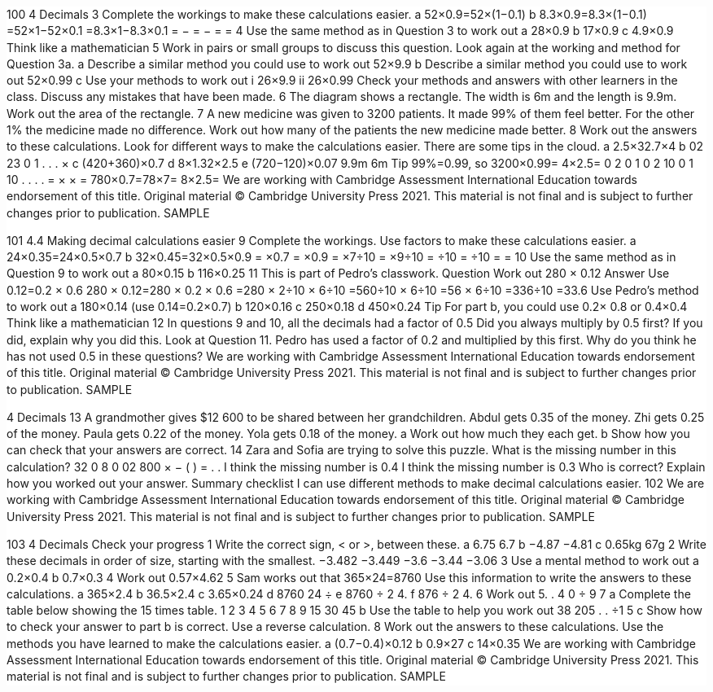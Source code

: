 
100 4 Decimals 3 Complete the workings to make these calculations easier. a 52×0.9=52×(1−0.1) b 8.3×0.9=8.3×(1−0.1) =52×1−52×0.1 =8.3×1−8.3×0.1 = − = − = = 4 Use the same method as in Question 3 to work out a 28×0.9 b 17×0.9 c 4.9×0.9 Think like a mathematician 5 Work in pairs or small groups to discuss this question. Look again at the working and method for Question 3a. a Describe a similar method you could use to work out 52×9.9 b Describe a similar method you could use to work out 52×0.99 c Use your methods to work out i 26×9.9 ii 26×0.99 Check your methods and answers with other learners in the class. Discuss any mistakes that have been made. 6 The diagram shows a rectangle. The width is 6m and the length is 9.9m. Work out the area of the rectangle. 7 A new medicine was given to 3200 patients. It made 99% of them feel better. For the other 1% the medicine made no difference. Work out how many of the patients the new medicine made better. 8 Work out the answers to these calculations. Look for different ways to make the calculations easier. There are some tips in the cloud. a 2.5×32.7×4 b 02 23 0 1 . . . × c (420+360)×0.7 d 8×1.32×2.5 e (720−120)×0.07 9.9m 6m Tip 99%=0.99, so 3200×0.99= 4×2.5= 0 2 0 1 0 2 10 0 1 10 . . . . = × × = 780×0.7=78×7= 8×2.5= We are working with Cambridge Assessment International Education towards endorsement of this title. Original material © Cambridge University Press 2021. This material is not final and is subject to further changes prior to publication. SAMPLE

  

101 4.4 Making decimal calculations easier 9 Complete the workings. Use factors to make these calculations easier. a 24×0.35=24×0.5×0.7 b 32×0.45=32×0.5×0.9 = ×0.7 = ×0.9 = ×7÷10 = ×9÷10 = ÷10 = ÷10 = = 10 Use the same method as in Question 9 to work out a 80×0.15 b 116×0.25 11 This is part of Pedro’s classwork. Question Work out 280 × 0.12 Answer Use 0.12=0.2 × 0.6 280 × 0.12=280 × 0.2 × 0.6 =280 × 2÷10 × 6÷10 =560÷10 × 6÷10 =56 × 6÷10 =336÷10 =33.6 Use Pedro’s method to work out a 180×0.14 (use 0.14=0.2×0.7) b 120×0.16 c 250×0.18 d 450×0.24 Tip For part b, you could use 0.2× 0.8 or 0.4×0.4 Think like a mathematician 12 In questions 9 and 10, all the decimals had a factor of 0.5 Did you always multiply by 0.5 first? If you did, explain why you did this. Look at Question 11. Pedro has used a factor of 0.2 and multiplied by this first. Why do you think he has not used 0.5 in these questions? We are working with Cambridge Assessment International Education towards endorsement of this title. Original material © Cambridge University Press 2021. This material is not final and is subject to further changes prior to publication. SAMPLE

  

4 Decimals 13 A grandmother gives $12 600 to be shared between her grandchildren. Abdul gets 0.35 of the money. Zhi gets 0.25 of the money. Paula gets 0.22 of the money. Yola gets 0.18 of the money. a Work out how much they each get. b Show how you can check that your answers are correct. 14 Zara and Sofia are trying to solve this puzzle. What is the missing number in this calculation? 32 0 8 0 02 800 × − ( ) = . . I think the missing number is 0.4 I think the missing number is 0.3 Who is correct? Explain how you worked out your answer. Summary checklist I can use different methods to make decimal calculations easier. 102 We are working with Cambridge Assessment International Education towards endorsement of this title. Original material © Cambridge University Press 2021. This material is not final and is subject to further changes prior to publication. SAMPLE

  

103 4 Decimals Check your progress 1 Write the correct sign, < or >, between these. a 6.75 6.7 b −4.87 −4.81 c 0.65kg 67g 2 Write these decimals in order of size, starting with the smallest. −3.482 −3.449 −3.6 −3.44 −3.06 3 Use a mental method to work out a 0.2×0.4 b 0.7×0.3 4 Work out 0.57×4.62 5 Sam works out that 365×24=8760 Use this information to write the answers to these calculations. a 365×2.4 b 36.5×2.4 c 3.65×0.24 d 8760 24 ÷ e 8760 ÷ 2 4. f 876 ÷ 2 4. 6 Work out 5. . 4 0 ÷ 9 7 a Complete the table below showing the 15 times table. 1 2 3 4 5 6 7 8 9 15 30 45 b Use the table to help you work out 38 205 . . ÷1 5 c Show how to check your answer to part b is correct. Use a reverse calculation. 8 Work out the answers to these calculations. Use the methods you have learned to make the calculations easier. a (0.7−0.4)×0.12 b 0.9×27 c 14×0.35 We are working with Cambridge Assessment International Education towards endorsement of this title. Original material © Cambridge University Press 2021. This material is not final and is subject to further changes prior to publication. SAMPLE
